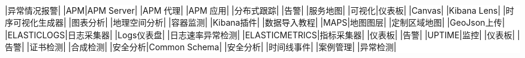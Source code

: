 |异常情况报警|
|APM|APM Server|
|APM 代理|
|APM 应用|
|分布式跟踪|
|告警|
|服务地图|
|可视化|仪表板|
|Canvas|
|Kibana Lens|
|时序可视化生成器|
|图表分析|
|地理空间分析|
|容器监测|
|Kibana插件|
|数据导入教程|
|MAPS|地图图层|
|定制区域地图|
|GeoJson上传|
|ELASTICLOGS|日志采集器|
|Logs仪表盘|
|日志速率异常检测|
|ELASTICMETRICS|指标采集器|
|仪表板|
|告警|
|UPTIME|监控|
|仪表板|
|告警|
|证书检测|
|合成检测|
|安全分析|Common Schema|
|安全分析|
|时间线事件|
|案例管理|
|异常检测|


